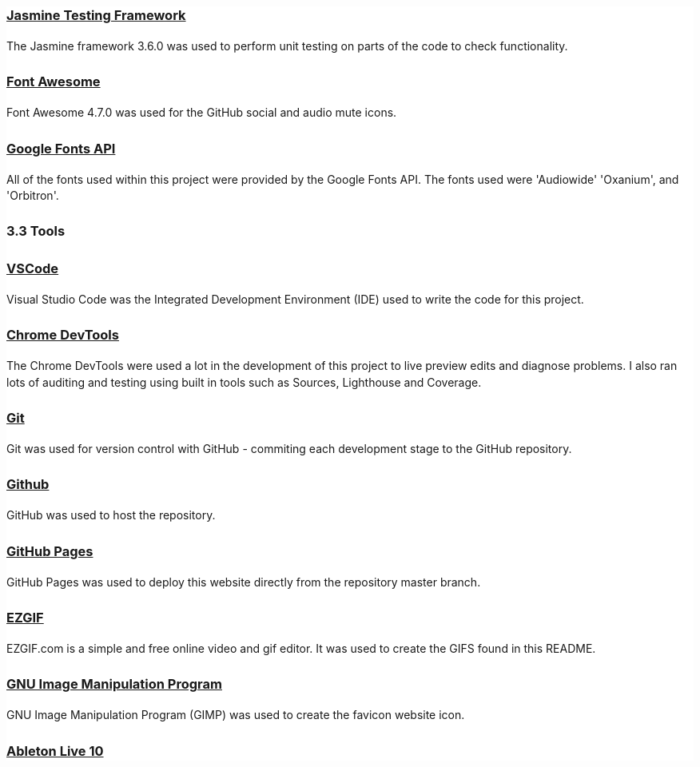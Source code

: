 ### [**Jasmine Testing Framework**](https://jasmine.github.io/)

The Jasmine framework 3.6.0 was used to perform unit testing on parts of the code to check functionality.

### [**Font Awesome**](https://fontawesome.com/)

Font Awesome 4.7.0 was used for the GitHub social and audio mute icons.

### [**Google Fonts API**](https://fonts.google.com/)

All of the fonts used within this project were provided by the Google Fonts API. The fonts used were 'Audiowide' 'Oxanium', and 'Orbitron'.

### 3.3 Tools

### [**VSCode**](https://code.visualstudio.com/)

Visual Studio Code was the Integrated Development Environment (IDE) used to write the code for this project.

### [**Chrome DevTools**](https://developers.google.com/web/tools/chrome-devtools/)

The Chrome DevTools were used a lot in the development of this project to live preview edits and diagnose problems. I also ran lots of auditing and testing using built in tools such as Sources, Lighthouse and Coverage.

### [**Git**](https://git-scm.com/)

Git was used for version control with GitHub - commiting each development stage to the GitHub repository.

### [**Github**](https://github.com/)

GitHub was used to host the repository.

### [**GitHub Pages**](https://pages.github.com/)

GitHub Pages was used to deploy this website directly from the repository master branch.

### [**EZGIF**](https://ezgif.com/)

EZGIF.com is a simple and free online video and gif editor. It was used to create the GIFS found in this README.

### [**GNU Image Manipulation Program**](https://www.gimp.org/)

GNU Image Manipulation Program (GIMP) was used to create the favicon website icon.

### [**Ableton Live 10**](https://www.ableton.com/en/live/)
